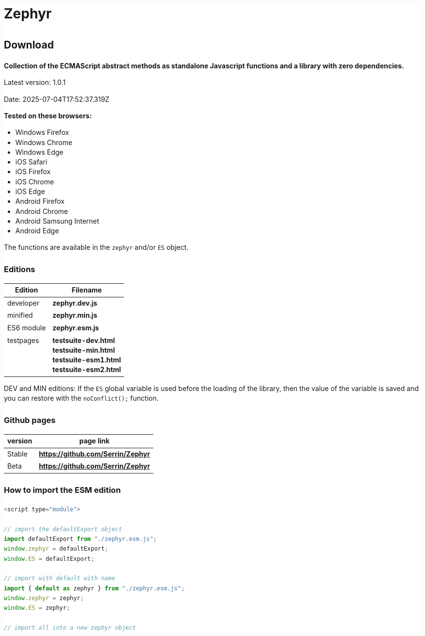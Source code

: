 
# Zephyr

## Download

__Collection of the ECMAScript abstract methods as standalone Javascript functions and a library with zero dependencies.__

Latest version: 1.0.1

Date: 2025-07-04T17:52:37.319Z

__Tested on these browsers:__

- Windows Firefox
- Windows Chrome
- Windows Edge
- iOS Safari
- iOS Firefox
- iOS Chrome
- iOS Edge
- Android Firefox
- Android Chrome
- Android Samsung Internet
- Android Edge

The functions are available in the `zephyr` and/or `ES` object.


### Editions

Edition|Filename
-------|--------
developer|__zephyr.dev.js__
minified|__zephyr.min.js__
ES6 module|__zephyr.esm.js__
testpages|__testsuite-dev.html__<BR>__testsuite-min.html__<BR>__testsuite-esm1.html__<BR>__testsuite-esm2.html__

DEV and MIN editions: If the `ES` global variable is used before the loading of the library, then the value of the variable is saved and you can restore with the `noConflict();` function.


### Github pages

version|page link
-------|--------
Stable|__https://github.com/Serrin/Zephyr__
Beta|__https://github.com/Serrin/Zephyr__


### How to import the ESM edition

````javascript
<script type="module">

// import the defaultExport object
import defaultExport from "./zephyr.esm.js";
window.zephyr = defaultExport;
window.ES = defaultExport;

// import with default with name
import { default as zephyr } from "./zephyr.esm.js";
window.zephyr = zephyr;
window.ES = zephyr;

// import all into a new zephyr object
````